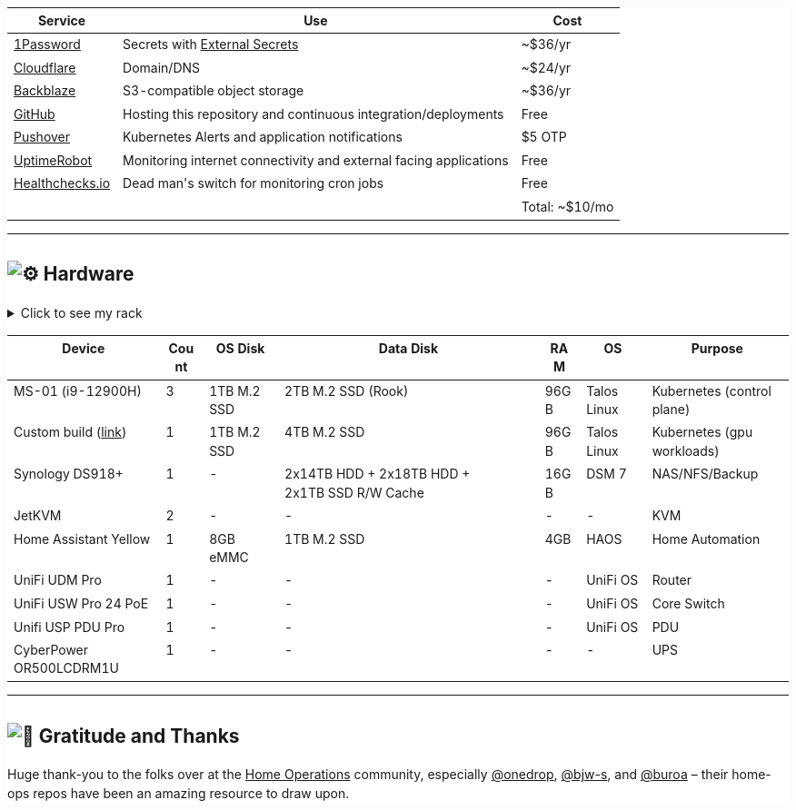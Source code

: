 | Service                                     | Use                                                               | Cost           |
|---------------------------------------------|-------------------------------------------------------------------|----------------|
| [1Password](https://1password.com/)         | Secrets with [External Secrets](https://external-secrets.io/)     | ~$36/yr        |
| [Cloudflare](https://www.cloudflare.com/)   | Domain/DNS                                                        | ~$24/yr        |
| [Backblaze](https://www.backblaze.com)      | S3-compatible object storage                                      | ~$36/yr        |
| [GitHub](https://github.com/)               | Hosting this repository and continuous integration/deployments    | Free           |
| [Pushover](https://pushover.net/)           | Kubernetes Alerts and application notifications                   | $5 OTP         |
| [UptimeRobot](https://uptimerobot.com/)     | Monitoring internet connectivity and external facing applications | Free           |
| [Healthchecks.io](https://healthchecks.io/) | Dead man's switch for monitoring cron jobs                        | Free           |
|                                             |                                                                   | Total: ~$10/mo |

---

## <img src="https://fonts.gstatic.com/s/e/notoemoji/latest/2699_fe0f/512.gif" alt="⚙" width="20" height="20"> Hardware

<details><summary>Click to see my rack</summary></details>


| Device                      | Count | OS Disk     | Data Disk                                                              | RAM  | OS          | Purpose                    |
|-----------------------------|-------|-------------|------------------------------------------------------------------------|------|-------------|----------------------------|
| MS-01 (i9-12900H)           | 3     | 1TB M.2 SSD | 2TB M.2 SSD (Rook)                                                     | 96GB | Talos Linux | Kubernetes (control plane) |
| Custom build ([link][pcpp]) | 1     | 1TB M.2 SSD | 4TB M.2 SSD                                                            | 96GB | Talos Linux | Kubernetes (gpu workloads) |
| Synology DS918+             | 1     | -           | 2x14TB&nbsp;HDD + 2x18TB&nbsp;HDD + 2x1TB&nbsp;SSD&nbsp;R/W&nbsp;Cache | 16GB | DSM 7       | NAS/NFS/Backup             |
| JetKVM                      | 2     | -           | -                                                                      | -    | -           | KVM                        |
| Home Assistant Yellow       | 1     | 8GB eMMC    | 1TB M.2 SSD                                                            | 4GB  | HAOS        | Home Automation            |
| UniFi UDM Pro               | 1     | -           | -                                                                      | -    | UniFi OS    | Router                     |
| UniFi USW Pro 24 PoE        | 1     | -           | -                                                                      | -    | UniFi OS    | Core Switch                |
| Unifi USP PDU Pro           | 1     | -           | -                                                                      | -    | UniFi OS    | PDU                        |
| CyberPower OR500LCDRM1U     | 1     | -           | -                                                                      | -    | -           | UPS                        |

---

## <img src="https://fonts.gstatic.com/s/e/notoemoji/latest/1f64f/512.gif" alt="🙏" width="20" height="20"> Gratitude and Thanks

Huge thank-you to the folks over at the [Home Operations](https://github.com/home-operations) community, especially [@onedrop](https://github.com/onedr0p), [@bjw-s](https://github.com/bjw-s), and [@buroa](https://github.com/buroa) – their home-ops repos have been an amazing resource to draw upon.


[//]: # (- [actions-runner-controller]&#40;https://github.com/actions/actions-runner-controller&#41;: Self-hosted Github runners.)
[pcpp]: https://pcpartpicker.com/b/qLrD4D